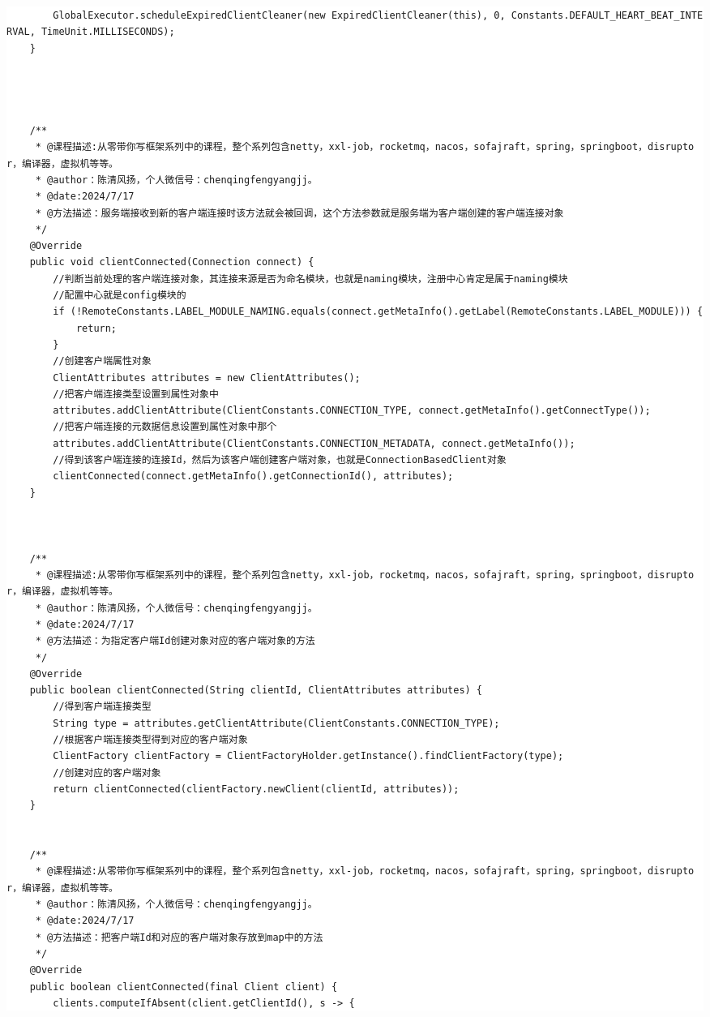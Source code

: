 ```
        GlobalExecutor.scheduleExpiredClientCleaner(new ExpiredClientCleaner(this), 0, Constants.DEFAULT_HEART_BEAT_INTERVAL, TimeUnit.MILLISECONDS);
    }




    /**
     * @课程描述:从零带你写框架系列中的课程，整个系列包含netty，xxl-job，rocketmq，nacos，sofajraft，spring，springboot，disruptor，编译器，虚拟机等等。
     * @author：陈清风扬，个人微信号：chenqingfengyangjj。
     * @date:2024/7/17
     * @方法描述：服务端接收到新的客户端连接时该方法就会被回调，这个方法参数就是服务端为客户端创建的客户端连接对象
     */
    @Override
    public void clientConnected(Connection connect) {
        //判断当前处理的客户端连接对象，其连接来源是否为命名模块，也就是naming模块，注册中心肯定是属于naming模块
        //配置中心就是config模块的
        if (!RemoteConstants.LABEL_MODULE_NAMING.equals(connect.getMetaInfo().getLabel(RemoteConstants.LABEL_MODULE))) {
            return;
        }
        //创建客户端属性对象
        ClientAttributes attributes = new ClientAttributes();
        //把客户端连接类型设置到属性对象中
        attributes.addClientAttribute(ClientConstants.CONNECTION_TYPE, connect.getMetaInfo().getConnectType());
        //把客户端连接的元数据信息设置到属性对象中那个
        attributes.addClientAttribute(ClientConstants.CONNECTION_METADATA, connect.getMetaInfo());
        //得到该客户端连接的连接Id，然后为该客户端创建客户端对象，也就是ConnectionBasedClient对象
        clientConnected(connect.getMetaInfo().getConnectionId(), attributes);
    }



    /**
     * @课程描述:从零带你写框架系列中的课程，整个系列包含netty，xxl-job，rocketmq，nacos，sofajraft，spring，springboot，disruptor，编译器，虚拟机等等。
     * @author：陈清风扬，个人微信号：chenqingfengyangjj。
     * @date:2024/7/17
     * @方法描述：为指定客户端Id创建对象对应的客户端对象的方法
     */
    @Override
    public boolean clientConnected(String clientId, ClientAttributes attributes) {
        //得到客户端连接类型
        String type = attributes.getClientAttribute(ClientConstants.CONNECTION_TYPE);
        //根据客户端连接类型得到对应的客户端对象
        ClientFactory clientFactory = ClientFactoryHolder.getInstance().findClientFactory(type);
        //创建对应的客户端对象
        return clientConnected(clientFactory.newClient(clientId, attributes));
    }


    /**
     * @课程描述:从零带你写框架系列中的课程，整个系列包含netty，xxl-job，rocketmq，nacos，sofajraft，spring，springboot，disruptor，编译器，虚拟机等等。
     * @author：陈清风扬，个人微信号：chenqingfengyangjj。
     * @date:2024/7/17
     * @方法描述：把客户端Id和对应的客户端对象存放到map中的方法
     */
    @Override
    public boolean clientConnected(final Client client) {
        clients.computeIfAbsent(client.getClientId(), s -> {
```